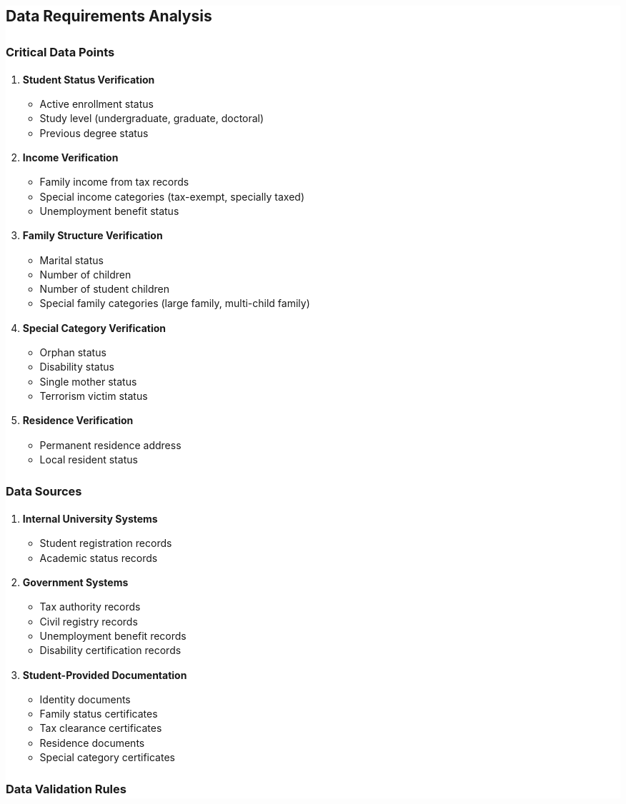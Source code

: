```
```

## Data Requirements Analysis

### Critical Data Points

1. **Student Status Verification**
   - Active enrollment status
   - Study level (undergraduate, graduate, doctoral)
   - Previous degree status

2. **Income Verification**
   - Family income from tax records
   - Special income categories (tax-exempt, specially taxed)
   - Unemployment benefit status

3. **Family Structure Verification**
   - Marital status
   - Number of children
   - Number of student children
   - Special family categories (large family, multi-child family)

4. **Special Category Verification**
   - Orphan status
   - Disability status
   - Single mother status
   - Terrorism victim status

5. **Residence Verification**
   - Permanent residence address
   - Local resident status

### Data Sources

1. **Internal University Systems**
   - Student registration records
   - Academic status records

2. **Government Systems**
   - Tax authority records
   - Civil registry records
   - Unemployment benefit records
   - Disability certification records

3. **Student-Provided Documentation**
   - Identity documents
   - Family status certificates
   - Tax clearance certificates
   - Residence documents
   - Special category certificates

### Data Validation Rules
